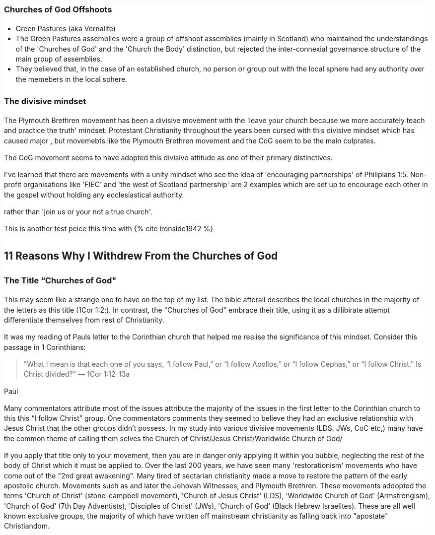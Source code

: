 ### Churches of God Offshoots

- Green Pastures (aka Vernalite)
- The Green Pastures assemblies were a group of offshoot assemblies (mainly in Scotland) who maintained the understandings of the 'Churches of God' and the 'Church the Body' distinction, but rejected the inter-connexial governance structure of the main group of assemblies.
- They believed that, in the case of an established church, no person or group out with the local sphere had any authority over the memebers in the local sphere.

### The divisive mindset

The Plymouth Brethren movement has been a divisive movement with the 'leave your church because we more accurately teach and practice the truth' mindset. Protestant Christianity throughout the years been cursed with this divisive mindset which has caused major , but movemebts like the Plymouth Brethren movement and the CoG seem to be the main culprates.

The CoG movement seems to have adopted this divisive attitude as one of their primary distinctives.

I've learned that there are movements with a unity mindset who see the idea of 'encouraging partnerships' of Philipians 1:5. Non-profit organisations like 'FIEC' and 'the west of Scotland partnership' are 2 examples which are set up to encourage each other in the gospel without holding any ecclesiastical authority.

rather than 'join us or your not a true church'.

This is another test peice this time with {% cite ironside1942 %}

## 11 Reasons Why I Withdrew From the Churches of God

### The Title “Churches of God"

This may seem like a strange one to have on the top of my list. The bible afterall describes the local churches in the majority of the letters as this title (1Cor 1:2;). In contrast, the "Churches of God" embrace their title, using it as a dillibirate attempt differentiate themselves from rest of Christianity.

It was my reading of Pauls letter to the Corinthian church that helped me realise the significance of this mindset. Consider this passage in 1 Corinthians:

> "What I mean is that each one of you says, “I follow Paul,” or “I follow Apollos,” or “I follow Cephas,” or “I follow Christ.” Is Christ divided?"
> — 1Cor 1:12-13a

Paul

Many commentators attribute most of the issues attribute the majority of the issues in the first letter to the Corinthian church to this this “I follow Christ” group. One commentators comments they seemed to believe they had an exclusive relationship with Jesus Christ that the other groups didn’t possess. In my study into various divisive movements (LDS, JWs, CoC etc,) many have the common theme of calling them selves the Church of Christ/Jesus Christ/Worldwide Church of God/

If you apply that title only to your movement, then you are in danger only applying it within you bubble, neglecting the rest of the body of Christ which it must be applied to. Over the last 200 years, we have seen many 'restorationism' movements who have come out of the "2nd great awakening". Many tired of sectarian christianity made a move to restore the pattern of the early apostolic church. Movements such as and later the Jehovah Witnesses, and Plymouth Brethren. These movements addopted the terms 'Church of Christ' (stone-campbell movement), 'Church of Jesus Christ' (LDS), 'Worldwide Church of God' (Armstrongism), 'Church of God' (7th Day Adventists), 'Disciples of Christ' (JWs), 'Church of God' (Black Hebrew Israelites). These are all well known exclusive groups, the majority of which have written off mainstream christianity as falling back into "apostate" Christiandom.
